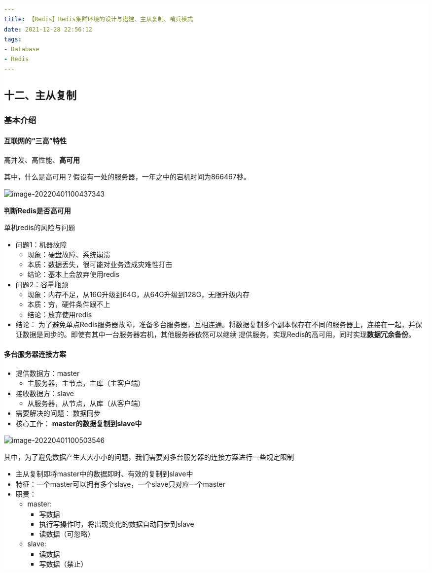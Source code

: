 ```yaml
---
title: 【Redis】Redis集群环境的设计与搭建、主从复制、哨兵模式
date: 2021-12-28 22:56:12
tags:
- Database
- Redis
---
```


## 十二、主从复制

### 基本介绍

#### 互联网的“三高”特性

高并发、高性能、**高可用**

其中，什么是高可用？假设有一处的服务器，一年之中的宕机时间为866467秒。

![image-20220401100437343](https://s2.loli.net/2022/04/01/GfjCJgV64qmx1tY.png)

**判断Redis是否高可用**

单机redis的风险与问题

- 问题1：机器故障
  - 现象：硬盘故障、系统崩溃
  - 本质：数据丢失，很可能对业务造成灾难性打击
  - 结论：基本上会放弃使用redis
- 问题2：容量瓶颈
  - 现象：内存不足，从16G升级到64G，从64G升级到128G，无限升级内存
  - 本质：穷，硬件条件跟不上
  - 结论：放弃使用redis
- 结论： 为了避免单点Redis服务器故障，准备多台服务器，互相连通。将数据复制多个副本保存在不同的服务器上，连接在一起，并保证数据是同步的。即使有其中一台服务器宕机，其他服务器依然可以继续 提供服务，实现Redis的高可用，同时实现**数据冗余备份**。

#### 多台服务器连接方案

- 提供数据方：master
  - 主服务器，主节点，主库（主客户端）
- 接收数据方：slave
  - 从服务器，从节点，从库（从客户端）
- 需要解决的问题： 数据同步
- 核心工作： **master的数据复制到slave中**

![image-20220401100503546](https://s2.loli.net/2022/04/01/IzMloQYuZXix2yd.png)

其中，为了避免数据产生大大小小的问题，我们需要对多台服务器的连接方案进行一些规定限制

- 主从复制即将master中的数据即时、有效的复制到slave中
- 特征：一个master可以拥有多个slave，一个slave只对应一个master
- 职责：
  - master:
    - 写数据
    - 执行写操作时，将出现变化的数据自动同步到slave
    - 读数据（可忽略）
  - slave:
    - 读数据
    - 写数据（禁止）
